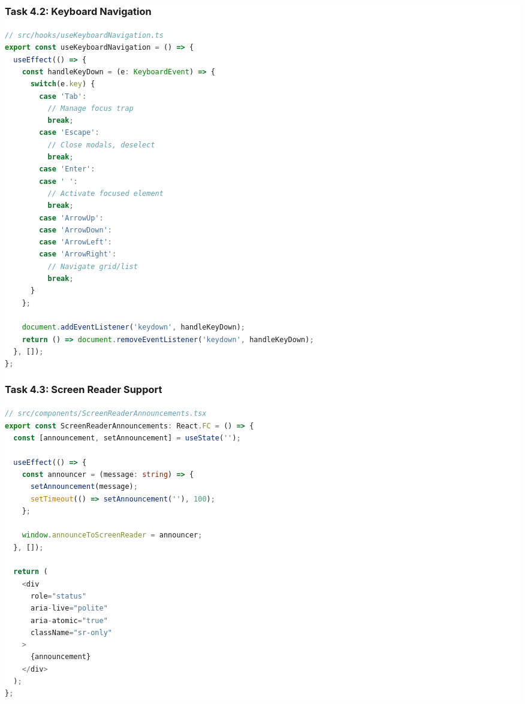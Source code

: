 ### Task 4.2: Keyboard Navigation
```typescript
// src/hooks/useKeyboardNavigation.ts
export const useKeyboardNavigation = () => {
  useEffect(() => {
    const handleKeyDown = (e: KeyboardEvent) => {
      switch(e.key) {
        case 'Tab':
          // Manage focus trap
          break;
        case 'Escape':
          // Close modals, deselect
          break;
        case 'Enter':
        case ' ':
          // Activate focused element
          break;
        case 'ArrowUp':
        case 'ArrowDown':
        case 'ArrowLeft':
        case 'ArrowRight':
          // Navigate grid/list
          break;
      }
    };
    
    document.addEventListener('keydown', handleKeyDown);
    return () => document.removeEventListener('keydown', handleKeyDown);
  }, []);
};
```

### Task 4.3: Screen Reader Support
```typescript
// src/components/ScreenReaderAnnouncements.tsx
export const ScreenReaderAnnouncements: React.FC = () => {
  const [announcement, setAnnouncement] = useState('');
  
  useEffect(() => {
    const announcer = (message: string) => {
      setAnnouncement(message);
      setTimeout(() => setAnnouncement(''), 100);
    };
    
    window.announceToScreenReader = announcer;
  }, []);
  
  return (
    <div 
      role="status" 
      aria-live="polite" 
      aria-atomic="true"
      className="sr-only"
    >
      {announcement}
    </div>
  );
};
```
